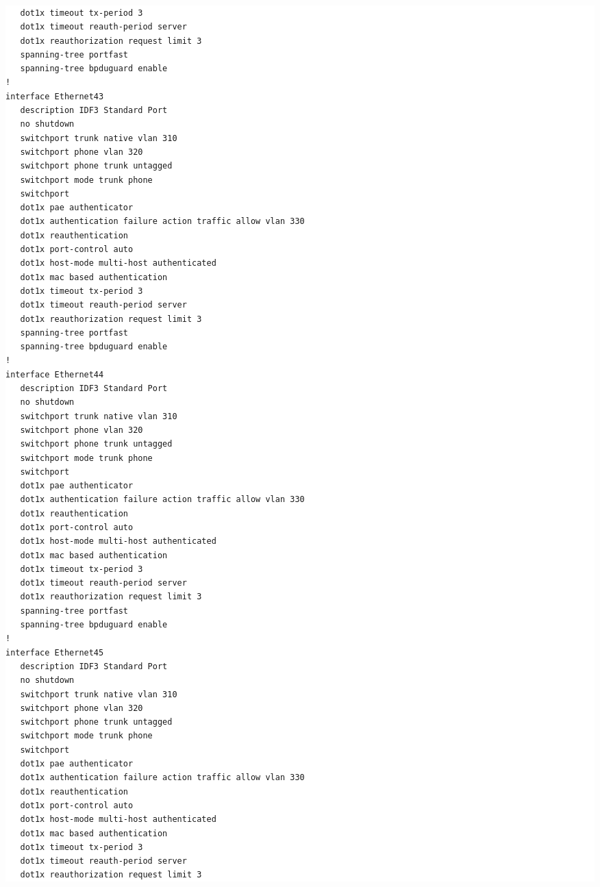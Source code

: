 ```eos
   dot1x timeout tx-period 3
   dot1x timeout reauth-period server
   dot1x reauthorization request limit 3
   spanning-tree portfast
   spanning-tree bpduguard enable
!
interface Ethernet43
   description IDF3 Standard Port
   no shutdown
   switchport trunk native vlan 310
   switchport phone vlan 320
   switchport phone trunk untagged
   switchport mode trunk phone
   switchport
   dot1x pae authenticator
   dot1x authentication failure action traffic allow vlan 330
   dot1x reauthentication
   dot1x port-control auto
   dot1x host-mode multi-host authenticated
   dot1x mac based authentication
   dot1x timeout tx-period 3
   dot1x timeout reauth-period server
   dot1x reauthorization request limit 3
   spanning-tree portfast
   spanning-tree bpduguard enable
!
interface Ethernet44
   description IDF3 Standard Port
   no shutdown
   switchport trunk native vlan 310
   switchport phone vlan 320
   switchport phone trunk untagged
   switchport mode trunk phone
   switchport
   dot1x pae authenticator
   dot1x authentication failure action traffic allow vlan 330
   dot1x reauthentication
   dot1x port-control auto
   dot1x host-mode multi-host authenticated
   dot1x mac based authentication
   dot1x timeout tx-period 3
   dot1x timeout reauth-period server
   dot1x reauthorization request limit 3
   spanning-tree portfast
   spanning-tree bpduguard enable
!
interface Ethernet45
   description IDF3 Standard Port
   no shutdown
   switchport trunk native vlan 310
   switchport phone vlan 320
   switchport phone trunk untagged
   switchport mode trunk phone
   switchport
   dot1x pae authenticator
   dot1x authentication failure action traffic allow vlan 330
   dot1x reauthentication
   dot1x port-control auto
   dot1x host-mode multi-host authenticated
   dot1x mac based authentication
   dot1x timeout tx-period 3
   dot1x timeout reauth-period server
   dot1x reauthorization request limit 3
```